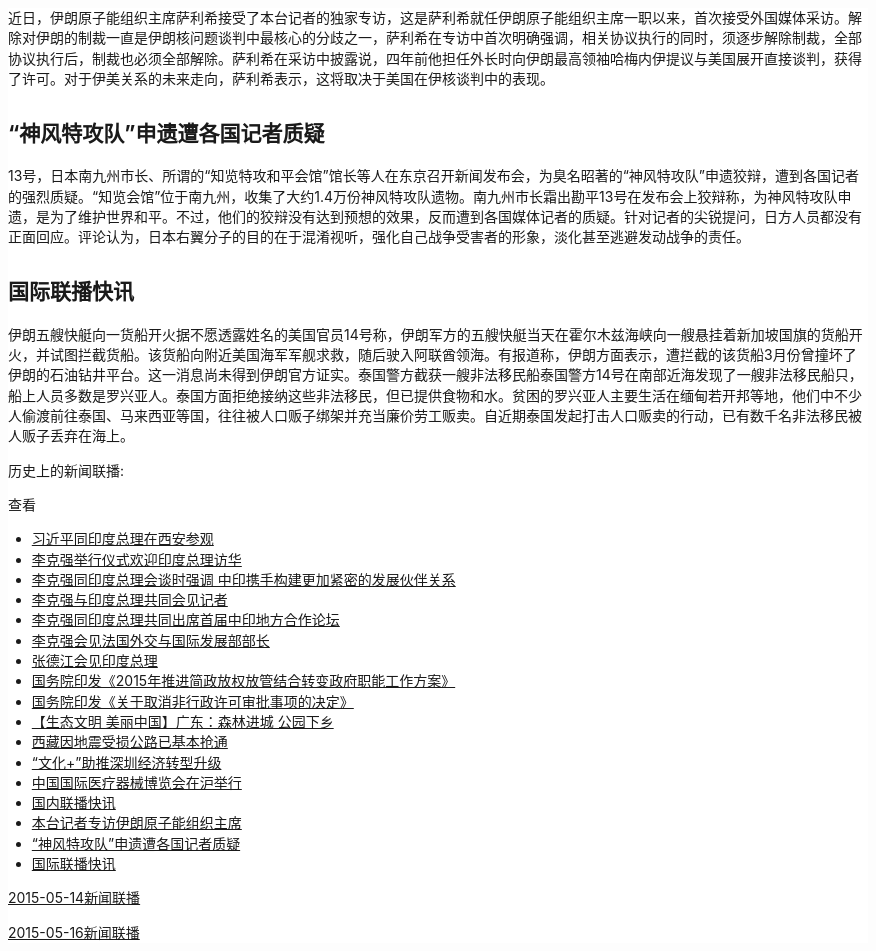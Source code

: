 
近日，伊朗原子能组织主席萨利希接受了本台记者的独家专访，这是萨利希就任伊朗原子能组织主席一职以来，首次接受外国媒体采访。解除对伊朗的制裁一直是伊朗核问题谈判中最核心的分歧之一，萨利希在专访中首次明确强调，相关协议执行的同时，须逐步解除制裁，全部协议执行后，制裁也必须全部解除。萨利希在采访中披露说，四年前他担任外长时向伊朗最高领袖哈梅内伊提议与美国展开直接谈判，获得了许可。对于伊美关系的未来走向，萨利希表示，这将取决于美国在伊核谈判中的表现。


## “神风特攻队”申遗遭各国记者质疑


13号，日本南九州市长、所谓的“知览特攻和平会馆”馆长等人在东京召开新闻发布会，为臭名昭著的“神风特攻队”申遗狡辩，遭到各国记者的强烈质疑。“知览会馆”位于南九州，收集了大约1.4万份神风特攻队遗物。南九州市长霜出勘平13号在发布会上狡辩称，为神风特攻队申遗，是为了维护世界和平。不过，他们的狡辩没有达到预想的效果，反而遭到各国媒体记者的质疑。针对记者的尖锐提问，日方人员都没有正面回应。评论认为，日本右翼分子的目的在于混淆视听，强化自己战争受害者的形象，淡化甚至逃避发动战争的责任。


## 国际联播快讯


伊朗五艘快艇向一货船开火据不愿透露姓名的美国官员14号称，伊朗军方的五艘快艇当天在霍尔木兹海峡向一艘悬挂着新加坡国旗的货船开火，并试图拦截货船。该货船向附近美国海军军舰求救，随后驶入阿联酋领海。有报道称，伊朗方面表示，遭拦截的该货船3月份曾撞坏了伊朗的石油钻井平台。这一消息尚未得到伊朗官方证实。泰国警方截获一艘非法移民船泰国警方14号在南部近海发现了一艘非法移民船只，船上人员多数是罗兴亚人。泰国方面拒绝接纳这些非法移民，但已提供食物和水。贫困的罗兴亚人主要生活在缅甸若开邦等地，他们中不少人偷渡前往泰国、马来西亚等国，往往被人口贩子绑架并充当廉价劳工贩卖。自近期泰国发起打击人口贩卖的行动，已有数千名非法移民被人贩子丢弃在海上。






历史上的新闻联播:

 查看
 

* [习近平同印度总理在西安参观](#习近平同印度总理在西安参观)
* [李克强举行仪式欢迎印度总理访华](#李克强举行仪式欢迎印度总理访华)
* [李克强同印度总理会谈时强调 中印携手构建更加紧密的发展伙伴关系](#李克强同印度总理会谈时强调-中印携手构建更加紧密的发展伙伴关系)
* [李克强与印度总理共同会见记者](#李克强与印度总理共同会见记者)
* [李克强同印度总理共同出席首届中印地方合作论坛](#李克强同印度总理共同出席首届中印地方合作论坛)
* [李克强会见法国外交与国际发展部部长](#李克强会见法国外交与国际发展部部长)
* [张德江会见印度总理](#张德江会见印度总理)
* [国务院印发《2015年推进简政放权放管结合转变政府职能工作方案》](#国务院印发《2015年推进简政放权放管结合转变政府职能工作方案》)
* [国务院印发《关于取消非行政许可审批事项的决定》](#国务院印发《关于取消非行政许可审批事项的决定》)
* [【生态文明 美丽中国】广东：森林进城 公园下乡](#【生态文明-美丽中国】广东：森林进城-公园下乡)
* [西藏因地震受损公路已基本抢通](#西藏因地震受损公路已基本抢通)
* [“文化+”助推深圳经济转型升级](#“文化-”助推深圳经济转型升级)
* [中国国际医疗器械博览会在沪举行](#中国国际医疗器械博览会在沪举行)
* [国内联播快讯](#国内联播快讯)
* [本台记者专访伊朗原子能组织主席](#本台记者专访伊朗原子能组织主席)
* [“神风特攻队”申遗遭各国记者质疑](#“神风特攻队”申遗遭各国记者质疑)
* [国际联播快讯](#国际联播快讯)






[2015-05-14新闻联播](/xinwenlianbo/20150514)


[2015-05-16新闻联播](/xinwenlianbo/20150516)



